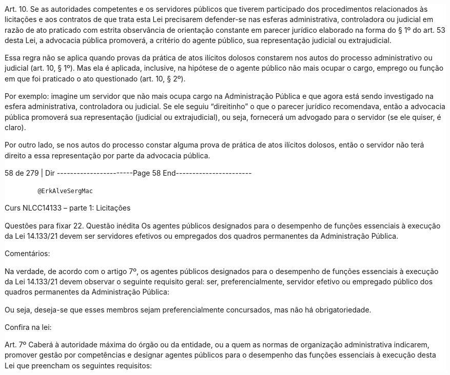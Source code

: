   Art. 10. Se as autoridades competentes e os servidores públicos que tiverem participado dos procedimentos
  relacionados às licitações e aos contratos de que trata esta Lei precisarem defender-se nas esferas
  administrativa, controladora ou judicial em razão de ato praticado com estrita observância de
  orientação constante em parecer jurídico elaborado na forma do § 1º do art. 53 desta Lei, a advocacia
  pública promoverá, a critério do agente público, sua representação judicial ou extrajudicial.

Essa regra não se aplica quando provas da prática de atos ilícitos dolosos constarem nos autos do processo
administrativo ou judicial (art. 10, § 1º). Mas ela é aplicada, inclusive, na hipótese de o agente público não mais
ocupar o cargo, emprego ou função em que foi praticado o ato questionado (art. 10, § 2º).

Por exemplo: imagine um servidor que não mais ocupa cargo na Administração Pública e que agora está sendo investigado
na esfera administrativa, controladora ou judicial. Se ele seguiu “direitinho” o que o parecer jurídico recomendava, então a
advocacia pública promoverá sua representação (judicial ou extrajudicial), ou seja, fornecerá um advogado para o servidor (se
ele quiser, é claro).

Por outro lado, se nos autos do processo constar alguma prova de prática de atos ilícitos dolosos, então o servidor não terá
direito a essa representação por parte da advocacia pública.




 58 de 279 | Dir
-----------------------Page 58 End-----------------------

             @ErkAlveSergMac
 Curs       NLCC14133 – parte 1: Licitações


Questões para fixar
22. Questão inédita
Os agentes públicos designados para o desempenho de funções essenciais à execução da Lei 14.133/21 devem ser
servidores efetivos ou empregados dos quadros permanentes da Administração Pública.

Comentários:

Na verdade, de acordo com o artigo 7º, os agentes públicos designados para o desempenho de funções essenciais
à execução da Lei 14.133/21 devem observar o seguinte requisito geral: ser, preferencialmente, servidor efetivo
ou empregado público dos quadros permanentes da Administração Pública:

Ou seja, deseja-se que esses membros sejam preferencialmente concursados, mas não há obrigatoriedade.

Confira na lei:

Art. 7º Caberá à autoridade máxima do órgão ou da entidade, ou a quem as normas de organização administrativa
indicarem, promover gestão por competências e designar agentes públicos para o desempenho das funções
essenciais à execução desta Lei que preencham os seguintes requisitos:

